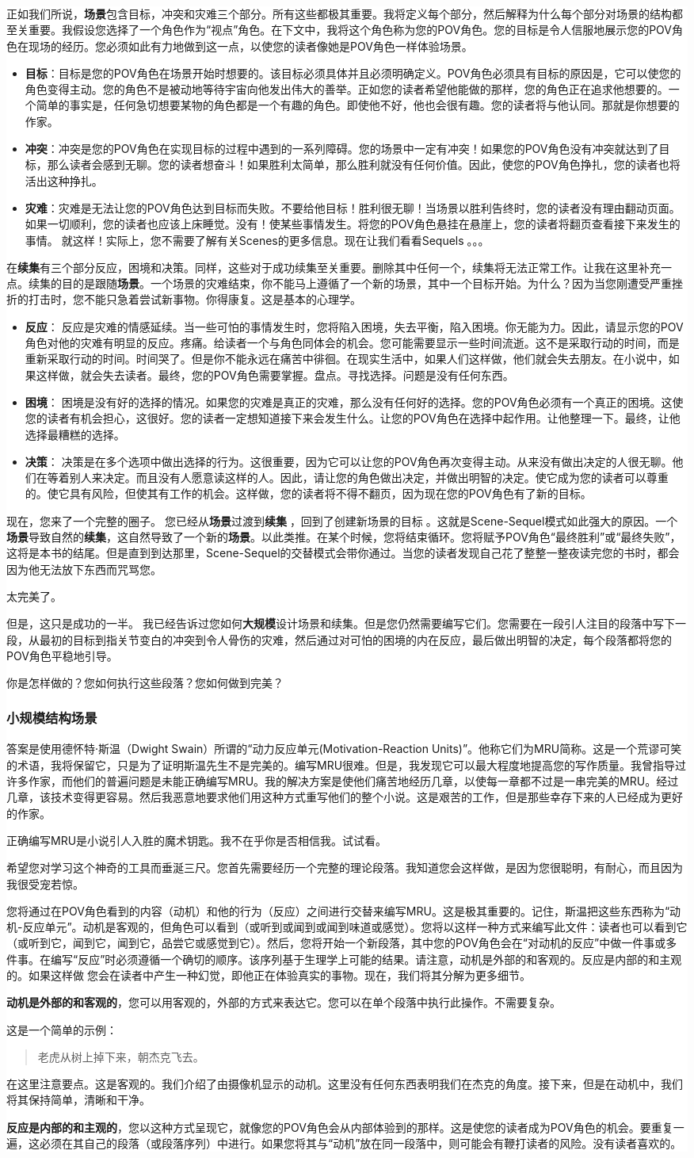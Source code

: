 正如我们所说，**场景**包含目标，冲突和灾难三个部分。所有这些都极其重要。我将定义每个部分，然后解释为什么每个部分对场景的结构都至关重要。我假设您选择了一个角色作为“视点”角色。在下文中，我将这个角色称为您的POV角色。您的目标是令人信服地展示您的POV角色在现场的经历。您必须如此有力地做到这一点，以使您的读者像她是POV角色一样体验场景。

- **目标**：目标是您的POV角色在场景开始时想要的。该目标必须具体并且必须明确定义。POV角色必须具有目标的原因是，它可以使您的角色变得主动。您的角色不是被动地等待宇宙向他发出伟大的善举。正如您的读者希望他能做的那样，您的角色正在追求他想要的。一个简单的事实是，任何急切想要某物的角色都是一个有趣的角色。即使他不好，他也会很有趣。您的读者将与他认同。那就是你想要的作家。

- **冲突**：冲突是您的POV角色在实现目标的过程中遇到的一系列障碍。您的场景中一定有冲突！如果您的POV角色没有冲突就达到了目标，那么读者会感到无聊。您的读者想奋斗！如果胜利太简单，那么胜利就没有任何价值。因此，使您的POV角色挣扎，您的读者也将活出这种挣扎。

- **灾难**：灾难是无法让您的POV角色达到目标而失败。不要给他目标！胜利很无聊！当场景以胜利告终时，您的读者没有理由翻动页面。如果一切顺利，您的读者也应该上床睡觉。没有！使某些事情发生。将您的POV角色悬挂在悬崖上，您的读者将翻页查看接下来发生的事情。
就这样！实际上，您不需要了解有关Scenes的更多信息。现在让我们看看Sequels  。。。

在**续集**有三个部分反应，困境和决策。同样，这些对于成功续集至关重要。删除其中任何一个，续集将无法正常工作。让我在这里补充一点。续集的目的是跟随**场景**。一个场景的灾难结束，你不能马上遵循了一个新的场景，其中一个目标开始。为什么？因为当您刚遭受严重挫折的打击时，您不能只急着尝试新事物。你得康复。这是基本的心理学。

- **反应**： 反应是灾难的情感延续。当一些可怕的事情发生时，您将陷入困境，失去平衡，陷入困境。你无能为力。因此，请显示您的POV角色对他的灾难有明显的反应。疼痛。给读者一个与角色同体会的机会。您可能需要显示一些时间流逝。这不是采取行动的时间，而是重新采取行动的时间。时间哭了。但是你不能永远在痛苦中徘徊。在现实生活中，如果人们这样做，他们就会失去朋友。在小说中，如果这样做，就会失去读者。最终，您的POV角色需要掌握。盘点。寻找选择。问题是没有任何东西。

- **困境**：  困境是没有好的选择的情况。如果您的灾难是真正的灾难，那么没有任何好的选择。您的POV角色必须有一个真正的困境。这使您的读者有机会担心，这很好。您的读者一定想知道接下来会发生什么。让您的POV角色在选择中起作用。让他整理一下。最终，让他选择最糟糕的选择。

- **决策**：  决策是在多个选项中做出选择的行为。这很重要，因为它可以让您的POV角色再次变得主动。从来没有做出决定的人很无聊。他们在等着别人来决定。而且没有人愿意读这样的人。因此，请让您的角色做出决定，并做出明智的决定。使它成为您的读者可以尊重的。使它具有风险，但使其有工作的机会。这样做，您的读者将不得不翻页，因为现在您的POV角色有了新的目标。

现在，您来了一个完整的圈子。 您已经从**场景**过渡到**续集**  ，回到了创建新场景的目标  。这就是Scene-Sequel模式如此强大的原因。一个**场景**导致自然的**续集**，这自然导致了一个新的**场景**。以此类推。在某个时候，您将结束循环。您将赋予POV角色“最终胜利”或“最终失败”，这将是本书的结尾。但是直到到达那里，Scene-Sequel的交替模式会带你通过。当您的读者发现自己花了整整一整夜读完您的书时，都会因为他无法放下东西而咒骂您。

太完美了。

但是，这只是成功的一半。 我已经告诉过您如何**大规模**设计场景和续集。但是您仍然需要编写它们。您需要在一段引人注目的段落中写下一段，从最初的目标到指关节变白的冲突到令人骨伤的灾难，然后通过对可怕的困境的内在反应，最后做出明智的决定，每个段落都将您的POV角色平稳地引导。

你是怎样做的？您如何执行这些段落？您如何做到完美？

### 小规模结构场景

答案是使用德怀特·斯温（Dwight Swain）所谓的“动力反应单元(Motivation-Reaction Units)”。他称它们为MRU简称。这是一个荒谬可笑的术语，我将保留它，只是为了证明斯温先生不是完美的。编写MRU很难。但是，我发现它可以最大程度地提高您的写作质量。我曾指导过许多作家，而他们的普遍问题是未能正确编写MRU。我的解决方案是使他们痛苦地经历几章，以使每一章都不过是一串完美的MRU。经过几章，该技术变得更容易。然后我恶意地要求他们用这种方式重写他们的整个小说。这是艰苦的工作，但是那些幸存下来的人已经成为更好的作家。

正确编写MRU是小说引人入胜的魔术钥匙。我不在乎你是否相信我。试试看。

希望您对学习这个神奇的工具而垂涎三尺。您首先需要经历一个完整的理论段落。我知道您会这样做，是因为您很聪明，有耐心，而且因为我很受宠若惊。

您将通过在POV角色看到的内容（动机）和他的行为（反应）之间进行交替来编写MRU。这是极其重要的。记住，斯温把这些东西称为“动机-反应单元”。动机是客观的，但角色可以看到（或听到或闻到或闻到味道或感觉）。您将以这样一种方式来编写此文件：读者也可以看到它（或听到它，闻到它，闻到它，品尝它或感觉到它）。然后，您将开始一个新段落，其中您的POV角色会在“对动机的反应”中做一件事或多件事。在编写“反应”时必须遵循一个确切的顺序。该序列基于生理学上可能的结果。请注意，动机是外部的和客观的。反应是内部的和主观的。如果这样做 您会在读者中产生一种幻觉，即他正在体验真实的事物。现在，我们将其分解为更多细节。

**动机是外部的和客观的**，您可以用客观的，外部的方式来表达它。您可以在单个段落中执行此操作。不需要复杂。

这是一个简单的示例：

>老虎从树上掉下来，朝杰克飞去。

在这里注意要点。这是客观的。我们介绍了由摄像机显示的动机。这里没有任何东西表明我们在杰克的角度。接下来，但是在动机中，我们将其保持简单，清晰和干净。

**反应是内部的和主观的**，您以这种方式呈现它，就像您的POV角色会从内部体验到的那样。这是使您的读者成为POV角色的机会。要重复一遍，这必须在其自己的段落（或段落序列）中进行。如果您将其与“动机”放在同一段落中，则可能会有鞭打读者的风险。没有读者喜欢的。
